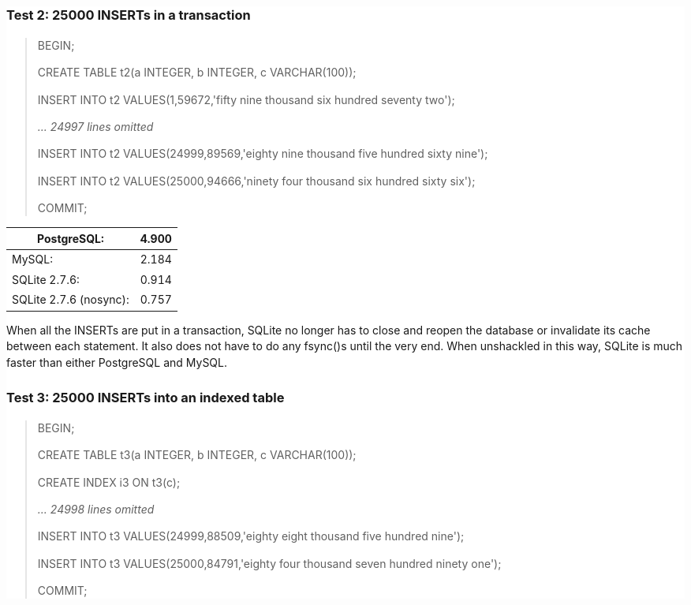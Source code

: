 
### Test 2: 25000 INSERTs in a transaction



> BEGIN;  
> 
> CREATE TABLE t2(a INTEGER, b INTEGER, c VARCHAR(100\));  
> 
> INSERT INTO t2 VALUES(1,59672,'fifty nine thousand six hundred seventy two');  
> 
> *... 24997 lines omitted*  
> 
> INSERT INTO t2 VALUES(24999,89569,'eighty nine thousand five hundred sixty nine');  
> 
> INSERT INTO t2 VALUES(25000,94666,'ninety four thousand six hundred sixty six');  
> 
> COMMIT;



| PostgreSQL: | 4\.900 |
| --- | --- |
| MySQL: | 2\.184 |
| SQLite 2\.7\.6: | 0\.914 |
| SQLite 2\.7\.6 (nosync): | 0\.757 |



When all the INSERTs are put in a transaction, SQLite no longer has to
close and reopen the database or invalidate its cache between each statement.
It also does not
have to do any fsync()s until the very end. When unshackled in
this way, SQLite is much faster than either PostgreSQL and MySQL.



### Test 3: 25000 INSERTs into an indexed table



> BEGIN;  
> 
> CREATE TABLE t3(a INTEGER, b INTEGER, c VARCHAR(100\));  
> 
> CREATE INDEX i3 ON t3(c);  
> 
> *... 24998 lines omitted*  
> 
> INSERT INTO t3 VALUES(24999,88509,'eighty eight thousand five hundred nine');  
> 
> INSERT INTO t3 VALUES(25000,84791,'eighty four thousand seven hundred ninety one');  
> 
> COMMIT;

